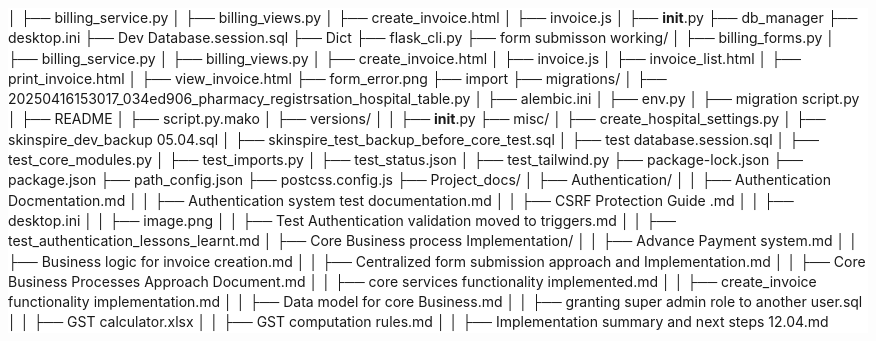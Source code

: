 │   ├── billing_service.py
│   ├── billing_views.py
│   ├── create_invoice.html
│   ├── invoice.js
│   ├── __init__.py
├── db_manager
├── desktop.ini
├── Dev Database.session.sql
├── Dict
├── flask_cli.py
├── form submisson working/
│   ├── billing_forms.py
│   ├── billing_service.py
│   ├── billing_views.py
│   ├── create_invoice.html
│   ├── invoice.js
│   ├── invoice_list.html
│   ├── print_invoice.html
│   ├── view_invoice.html
├── form_error.png
├── import
├── migrations/
│   ├── 20250416153017_034ed906_pharmacy_registrsation_hospital_table.py
│   ├── alembic.ini
│   ├── env.py
│   ├── migration script.py
│   ├── README
│   ├── script.py.mako
│   ├── versions/
│   │   ├── __init__.py
├── misc/
│   ├── create_hospital_settings.py
│   ├── skinspire_dev_backup 05.04.sql
│   ├── skinspire_test_backup_before_core_test.sql
│   ├── test database.session.sql
│   ├── test_core_modules.py
│   ├── test_imports.py
│   ├── test_status.json
│   ├── test_tailwind.py
├── package-lock.json
├── package.json
├── path_config.json
├── postcss.config.js
├── Project_docs/
│   ├── Authentication/
│   │   ├── Authentication Docmentation.md
│   │   ├── Authentication system test documentation.md
│   │   ├── CSRF Protection Guide .md
│   │   ├── desktop.ini
│   │   ├── image.png
│   │   ├── Test Authentication validation moved to triggers.md
│   │   ├── test_authentication_lessons_learnt.md
│   ├── Core Business process Implementation/
│   │   ├── Advance Payment system.md
│   │   ├── Business logic for invoice creation.md
│   │   ├── Centralized form submission approach and Implementation.md
│   │   ├── Core Business Processes Approach Document.md
│   │   ├── core services functionality implemented.md
│   │   ├── create_invoice functionality implementation.md
│   │   ├── Data model for core Business.md
│   │   ├── granting super admin role to another user.sql
│   │   ├── GST calculator.xlsx
│   │   ├── GST computation rules.md
│   │   ├── Implementation summary and next steps 12.04.md